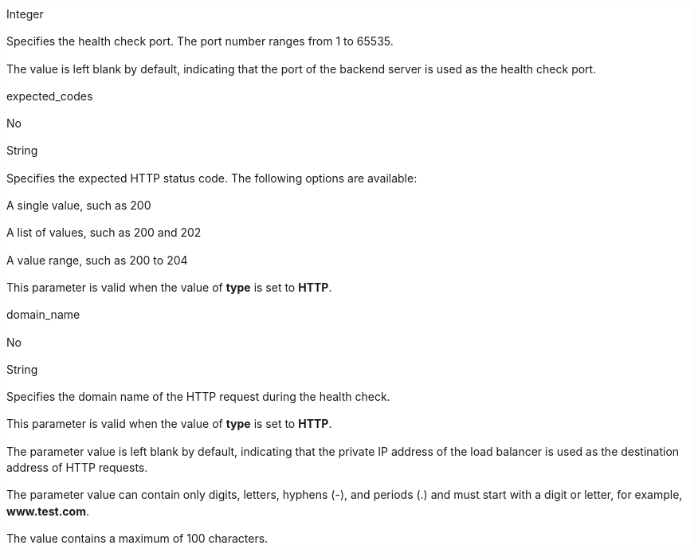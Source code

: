 <td class="cellrowborder" valign="top" width="15.428457154284573%" headers="mcps1.2.5.1.3 "><p id="p330210663010"><a name="p330210663010"></a><a name="p330210663010"></a>Integer</p>
</td>
<td class="cellrowborder" valign="top" width="49.495050494950505%" headers="mcps1.2.5.1.4 "><p id="p10119958144115"><a name="p10119958144115"></a><a name="p10119958144115"></a>Specifies the health check port. The port number ranges from 1 to 65535.</p>
<p id="p1165151154216"><a name="p1165151154216"></a><a name="p1165151154216"></a>The value is left blank by default, indicating that the port of the backend server is used as the health check port.</p>
</td>
</tr>
<tr id="row123024610308"><td class="cellrowborder" valign="top" width="21.0978902109789%" headers="mcps1.2.5.1.1 "><p id="p103022062309"><a name="p103022062309"></a><a name="p103022062309"></a>expected_codes</p>
</td>
<td class="cellrowborder" valign="top" width="13.978602139786023%" headers="mcps1.2.5.1.2 "><p id="p230214610307"><a name="p230214610307"></a><a name="p230214610307"></a>No</p>
</td>
<td class="cellrowborder" valign="top" width="15.428457154284573%" headers="mcps1.2.5.1.3 "><p id="p930210616307"><a name="p930210616307"></a><a name="p930210616307"></a>String</p>
</td>
<td class="cellrowborder" valign="top" width="49.495050494950505%" headers="mcps1.2.5.1.4 "><p id="p11981302"><a name="p11981302"></a><a name="p11981302"></a>Specifies the expected HTTP status code. The following options are available:</p>
<p id="p40722856"><a name="p40722856"></a><a name="p40722856"></a>A single value, such as 200</p>
<p id="p30961386"><a name="p30961386"></a><a name="p30961386"></a>A list of values, such as 200 and 202</p>
<p id="p10217021"><a name="p10217021"></a><a name="p10217021"></a>A value range, such as 200 to 204</p>
<p id="p24844331"><a name="p24844331"></a><a name="p24844331"></a>This parameter is valid when the value of <strong id="b13262749193115"><a name="b13262749193115"></a><a name="b13262749193115"></a>type</strong> is set to <strong id="b18263249153114"><a name="b18263249153114"></a><a name="b18263249153114"></a>HTTP</strong>.</p>
</td>
</tr>
<tr id="row83021869302"><td class="cellrowborder" valign="top" width="21.0978902109789%" headers="mcps1.2.5.1.1 "><p id="p10302176133017"><a name="p10302176133017"></a><a name="p10302176133017"></a>domain_name</p>
</td>
<td class="cellrowborder" valign="top" width="13.978602139786023%" headers="mcps1.2.5.1.2 "><p id="p33027614305"><a name="p33027614305"></a><a name="p33027614305"></a>No</p>
</td>
<td class="cellrowborder" valign="top" width="15.428457154284573%" headers="mcps1.2.5.1.3 "><p id="p1030210610304"><a name="p1030210610304"></a><a name="p1030210610304"></a>String</p>
</td>
<td class="cellrowborder" valign="top" width="49.495050494950505%" headers="mcps1.2.5.1.4 "><p id="p178364704214"><a name="p178364704214"></a><a name="p178364704214"></a>Specifies the domain name of the HTTP request during the health check.</p>
<p id="p1833549104310"><a name="p1833549104310"></a><a name="p1833549104310"></a>This parameter is valid when the value of <strong id="b637812864719"><a name="b637812864719"></a><a name="b637812864719"></a>type</strong> is set to <strong id="b637917819471"><a name="b637917819471"></a><a name="b637917819471"></a>HTTP</strong>.</p>
<p id="p19194239134314"><a name="p19194239134314"></a><a name="p19194239134314"></a>The parameter value is left blank by default, indicating that the private IP address of the load balancer is used as the destination address of HTTP requests.</p>
<p id="p4782712144317"><a name="p4782712144317"></a><a name="p4782712144317"></a>The parameter value can contain only digits, letters, hyphens (-), and periods (.) and must start with a digit or letter, for example, <strong id="b886773413332"><a name="b886773413332"></a><a name="b886773413332"></a>www.test.com</strong>.</p>
<p id="p8589189165912"><a name="p8589189165912"></a><a name="p8589189165912"></a>The value contains a maximum of 100 characters.</p>
</td>
</tr>